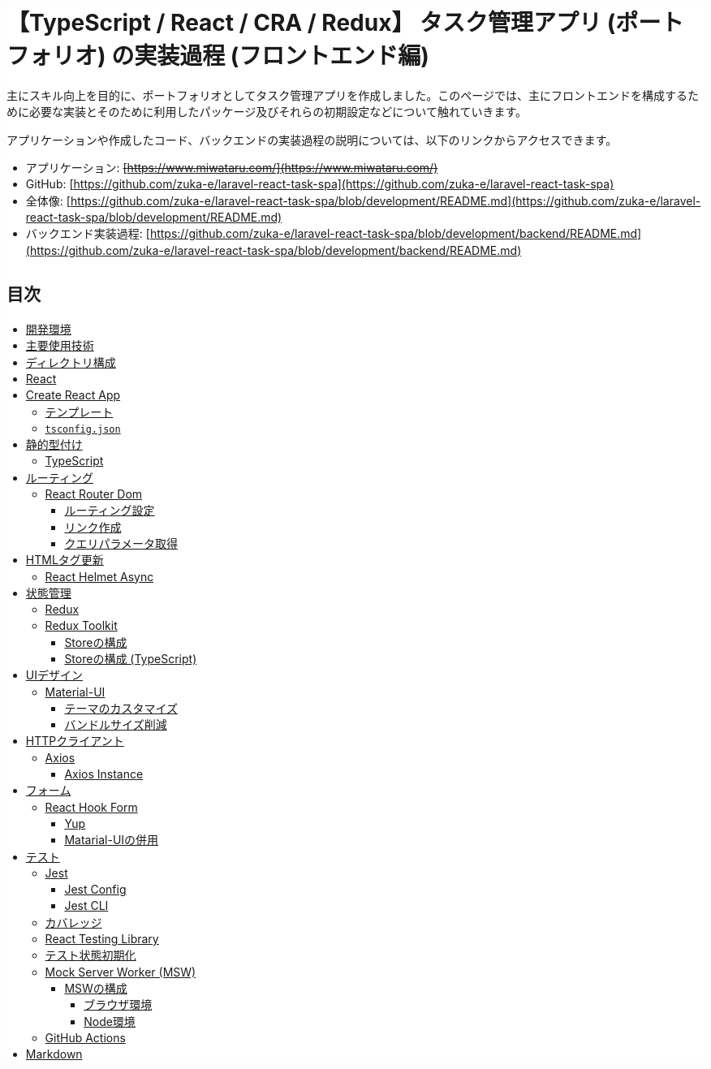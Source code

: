 # 【TypeScript / React / CRA / Redux】 タスク管理アプリ (ポートフォリオ) の実装過程 (フロントエンド編)

主にスキル向上を目的に、ポートフォリオとしてタスク管理アプリを作成しました。このページでは、主にフロントエンドを構成するために必要な実装とそのために利用したパッケージ及びそれらの初期設定などについて触れていきます。  

アプリケーションや作成したコード、バックエンドの実装過程の説明については、以下のリンクからアクセスできます。  

- アプリケーション: ~~[https://www.miwataru.com/](https://www.miwataru.com/)~~
- GitHub: [https://github.com/zuka-e/laravel-react-task-spa](https://github.com/zuka-e/laravel-react-task-spa)
- 全体像: [https://github.com/zuka-e/laravel-react-task-spa/blob/development/README.md](https://github.com/zuka-e/laravel-react-task-spa/blob/development/README.md)
- バックエンド実装過程: [https://github.com/zuka-e/laravel-react-task-spa/blob/development/backend/README.md](https://github.com/zuka-e/laravel-react-task-spa/blob/development/backend/README.md)

## 目次

- [開発環境](#開発環境)
- [主要使用技術](#主要使用技術)
- [ディレクトリ構成](#ディレクトリ構成)
- [React](#react)
- [Create React App](#create-react-app)
  - [テンプレート](#テンプレート)
  - [`tsconfig.json`](#tsconfigjson)
- [静的型付け](#静的型付け)
  - [TypeScript](#typescript)
- [ルーティング](#ルーティング)
  - [React Router Dom](#react-router-dom)
    - [ルーティング設定](#ルーティング設定)
    - [リンク作成](#リンク作成)
    - [クエリパラメータ取得](#クエリパラメータ取得)
- [HTMLタグ更新](#htmlタグ更新)
  - [React Helmet Async](#react-helmet-async)
- [状態管理](#状態管理)
  - [Redux](#redux)
  - [Redux Toolkit](#redux-toolkit)
    - [Storeの構成](#storeの構成)
    - [Storeの構成 (TypeScript)](#storeの構成-typescript)
- [UIデザイン](#uiデザイン)
  - [Material-UI](#material-ui)
    - [テーマのカスタマイズ](#テーマのカスタマイズ)
    - [バンドルサイズ削減](#バンドルサイズ削減)
- [HTTPクライアント](#httpクライアント)
  - [Axios](#axios)
    - [Axios Instance](#axios-instance)
- [フォーム](#フォーム)
  - [React Hook Form](#react-hook-form)
    - [Yup](#yup)
    - [Matarial-UIの併用](#matarial-uiの併用)
- [テスト](#テスト)
  - [Jest](#jest)
    - [Jest Config](#jest-config)
    - [Jest CLI](#jest-cli)
  - [カバレッジ](#カバレッジ)
  - [React Testing Library](#react-testing-library)
  - [テスト状態初期化](#テスト状態初期化)
  - [Mock Server Worker (MSW)](#mock-server-worker-msw)
    - [MSWの構成](#mswの構成)
      - [ブラウザ環境](#ブラウザ環境)
      - [Node環境](#node環境)
  - [GitHub Actions](#github-actions)
- [Markdown](#markdown)